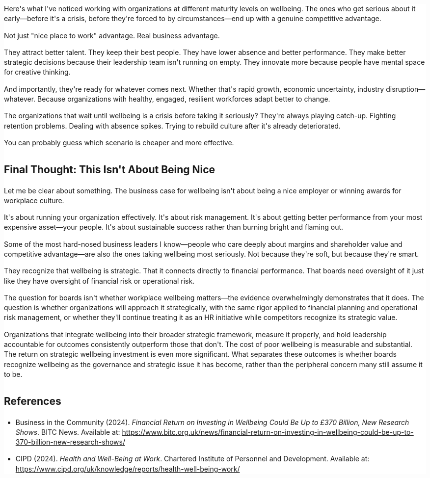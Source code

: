 Here's what I've noticed working with organizations at different maturity levels on wellbeing. The ones who get serious about it early—before it's a crisis, before they're forced to by circumstances—end up with a genuine competitive advantage.

Not just "nice place to work" advantage. Real business advantage.

They attract better talent. They keep their best people. They have lower absence and better performance. They make better strategic decisions because their leadership team isn't running on empty. They innovate more because people have mental space for creative thinking.

And importantly, they're ready for whatever comes next. Whether that's rapid growth, economic uncertainty, industry disruption—whatever. Because organizations with healthy, engaged, resilient workforces adapt better to change.

The organizations that wait until wellbeing is a crisis before taking it seriously? They're always playing catch-up. Fighting retention problems. Dealing with absence spikes. Trying to rebuild culture after it's already deteriorated.

You can probably guess which scenario is cheaper and more effective.

## Final Thought: This Isn't About Being Nice

Let me be clear about something. The business case for wellbeing isn't about being a nice employer or winning awards for workplace culture.

It's about running your organization effectively. It's about risk management. It's about getting better performance from your most expensive asset—your people. It's about sustainable success rather than burning bright and flaming out.

Some of the most hard-nosed business leaders I know—people who care deeply about margins and shareholder value and competitive advantage—are also the ones taking wellbeing most seriously. Not because they're soft, but because they're smart.

They recognize that wellbeing is strategic. That it connects directly to financial performance. That boards need oversight of it just like they have oversight of financial risk or operational risk.

The question for boards isn't whether workplace wellbeing matters—the evidence overwhelmingly demonstrates that it does. The question is whether organizations will approach it strategically, with the same rigor applied to financial planning and operational risk management, or whether they'll continue treating it as an HR initiative while competitors recognize its strategic value.

Organizations that integrate wellbeing into their broader strategic framework, measure it properly, and hold leadership accountable for outcomes consistently outperform those that don't. The cost of poor wellbeing is measurable and substantial. The return on strategic wellbeing investment is even more significant. What separates these outcomes is whether boards recognize wellbeing as the governance and strategic issue it has become, rather than the peripheral concern many still assume it to be.

## References

- Business in the Community (2024). *Financial Return on Investing in Wellbeing Could Be Up to £370 Billion, New Research Shows*. BITC News. Available at: https://www.bitc.org.uk/news/financial-return-on-investing-in-wellbeing-could-be-up-to-370-billion-new-research-shows/

- CIPD (2024). *Health and Well-Being at Work*. Chartered Institute of Personnel and Development. Available at: https://www.cipd.org/uk/knowledge/reports/health-well-being-work/
